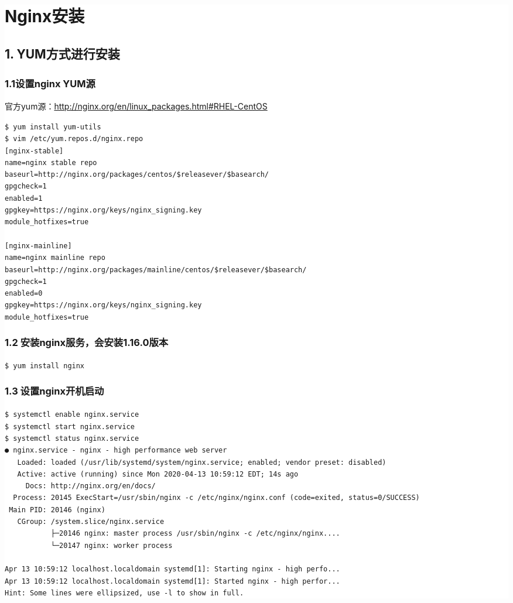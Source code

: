# Nginx安装

## 1. YUM方式进行安装

### 1.1设置nginx YUM源

官方yum源：http://nginx.org/en/linux_packages.html#RHEL-CentOS

```shell
$ yum install yum-utils
$ vim /etc/yum.repos.d/nginx.repo 
[nginx-stable]
name=nginx stable repo
baseurl=http://nginx.org/packages/centos/$releasever/$basearch/
gpgcheck=1
enabled=1
gpgkey=https://nginx.org/keys/nginx_signing.key
module_hotfixes=true

[nginx-mainline]
name=nginx mainline repo
baseurl=http://nginx.org/packages/mainline/centos/$releasever/$basearch/
gpgcheck=1
enabled=0
gpgkey=https://nginx.org/keys/nginx_signing.key
module_hotfixes=true
```

### 1.2 安装nginx服务，会安装1.16.0版本

```shell
$ yum install nginx
```

### 1.3 设置nginx开机启动

```shell
$ systemctl enable nginx.service
$ systemctl start nginx.service
$ systemctl status nginx.service
● nginx.service - nginx - high performance web server
   Loaded: loaded (/usr/lib/systemd/system/nginx.service; enabled; vendor preset: disabled)
   Active: active (running) since Mon 2020-04-13 10:59:12 EDT; 14s ago
     Docs: http://nginx.org/en/docs/
  Process: 20145 ExecStart=/usr/sbin/nginx -c /etc/nginx/nginx.conf (code=exited, status=0/SUCCESS)
 Main PID: 20146 (nginx)
   CGroup: /system.slice/nginx.service
           ├─20146 nginx: master process /usr/sbin/nginx -c /etc/nginx/nginx....
           └─20147 nginx: worker process

Apr 13 10:59:12 localhost.localdomain systemd[1]: Starting nginx - high perfo...
Apr 13 10:59:12 localhost.localdomain systemd[1]: Started nginx - high perfor...
Hint: Some lines were ellipsized, use -l to show in full.
```
